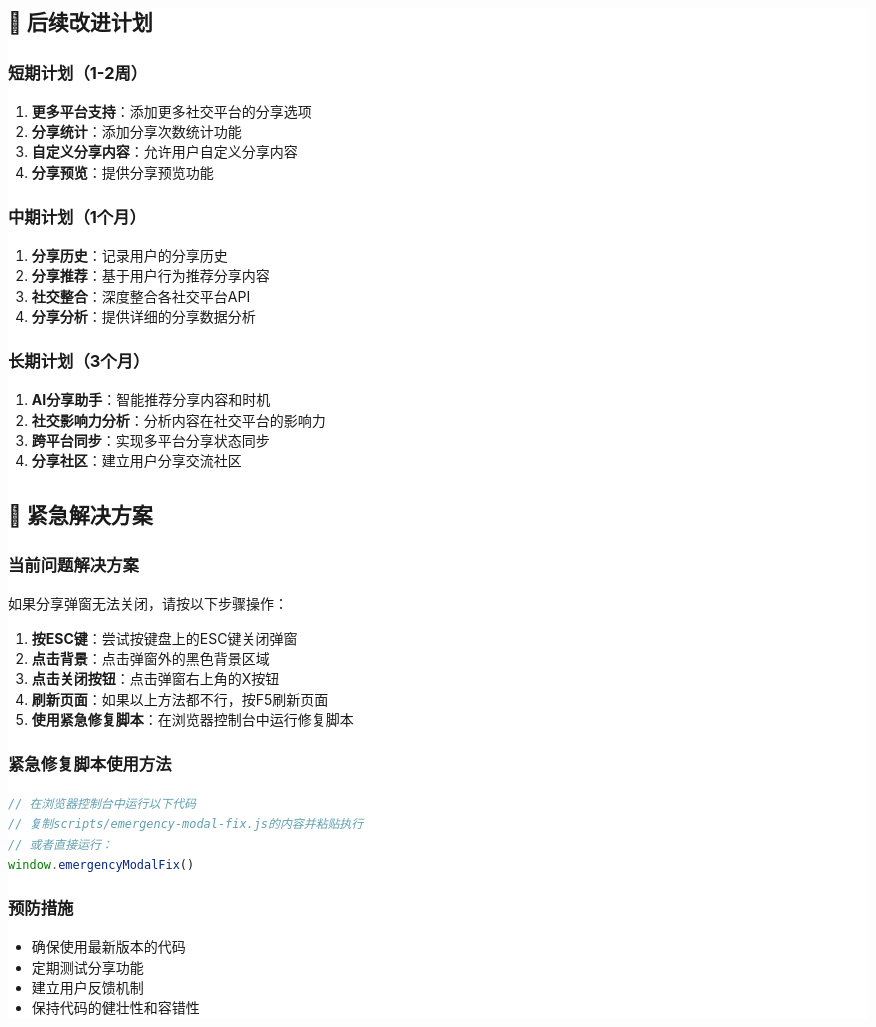 ## 🎯 后续改进计划

### 短期计划（1-2周）
1. **更多平台支持**：添加更多社交平台的分享选项
2. **分享统计**：添加分享次数统计功能
3. **自定义分享内容**：允许用户自定义分享内容
4. **分享预览**：提供分享预览功能

### 中期计划（1个月）
1. **分享历史**：记录用户的分享历史
2. **分享推荐**：基于用户行为推荐分享内容
3. **社交整合**：深度整合各社交平台API
4. **分享分析**：提供详细的分享数据分析

### 长期计划（3个月）
1. **AI分享助手**：智能推荐分享内容和时机
2. **社交影响力分析**：分析内容在社交平台的影响力
3. **跨平台同步**：实现多平台分享状态同步
4. **分享社区**：建立用户分享交流社区

## 🚨 紧急解决方案

### 当前问题解决方案
如果分享弹窗无法关闭，请按以下步骤操作：

1. **按ESC键**：尝试按键盘上的ESC键关闭弹窗
2. **点击背景**：点击弹窗外的黑色背景区域
3. **点击关闭按钮**：点击弹窗右上角的X按钮
4. **刷新页面**：如果以上方法都不行，按F5刷新页面
5. **使用紧急修复脚本**：在浏览器控制台中运行修复脚本

### 紧急修复脚本使用方法
```javascript
// 在浏览器控制台中运行以下代码
// 复制scripts/emergency-modal-fix.js的内容并粘贴执行
// 或者直接运行：
window.emergencyModalFix()
```

### 预防措施
- 确保使用最新版本的代码
- 定期测试分享功能
- 建立用户反馈机制
- 保持代码的健壮性和容错性
